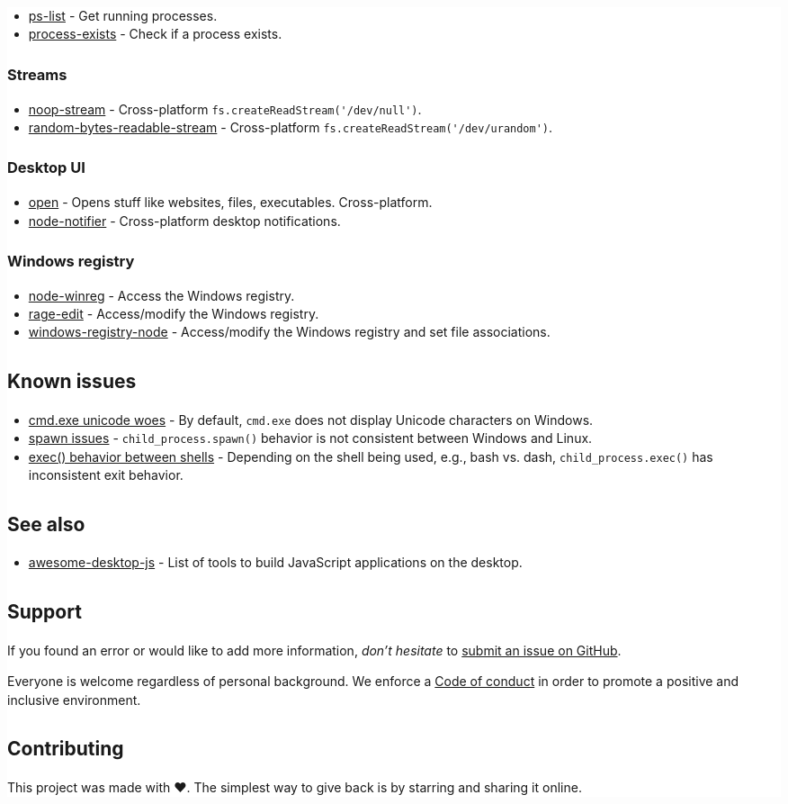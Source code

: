 -   [ps-list](https://github.com/sindresorhus/ps-list) - Get running processes.
-   [process-exists](https://github.com/sindresorhus/process-exists) - Check if a process exists.

### Streams

-   [noop-stream](https://github.com/sindresorhus/noop-stream) - Cross-platform `fs.createReadStream('/dev/null')`.
-   [random-bytes-readable-stream](https://github.com/sindresorhus/random-bytes-readable-stream) - Cross-platform `fs.createReadStream('/dev/urandom')`.

### Desktop UI

-   [open](https://github.com/sindresorhus/open) - Opens stuff like websites, files, executables. Cross-platform.
-   [node-notifier](https://github.com/mikaelbr/node-notifier) - Cross-platform desktop notifications.

### Windows registry

-   [node-winreg](https://github.com/fresc81/node-winreg) - Access the Windows registry.
-   [rage-edit](https://github.com/MikeKovarik/rage-edit) - Access/modify the Windows registry.
-   [windows-registry-node](https://github.com/CatalystCode/windows-registry-node) - Access/modify the Windows registry and set file associations.

Known issues
------------

-   [cmd.exe unicode woes](https://github.com/nodejs/node-v0.x-archive/issues/7940) - By default, `cmd.exe` does not display Unicode characters on Windows.
-   [spawn issues](https://github.com/nodejs/node-v0.x-archive/issues/2318) - `child_process.spawn()` behavior is not consistent between Windows and Linux.
-   [exec() behavior between shells](https://github.com/isaacs/spawn-wrap#contracts-and-caveats) - Depending on the shell being used, e.g., bash vs. dash, `child_process.exec()` has inconsistent exit behavior.

See also
--------

-   [awesome-desktop-js](https://github.com/styfle/awesome-desktop-js) - List of tools to build JavaScript applications on the desktop.

Support
-------

If you found an error or would like to add more information, *don’t hesitate* to [submit an issue on GitHub](../../issues).

Everyone is welcome regardless of personal background. We enforce a [Code of conduct](CODE_OF_CONDUCT.md) in order to promote a positive and inclusive environment.

Contributing
------------

This project was made with ❤️. The simplest way to give back is by starring and sharing it online.
